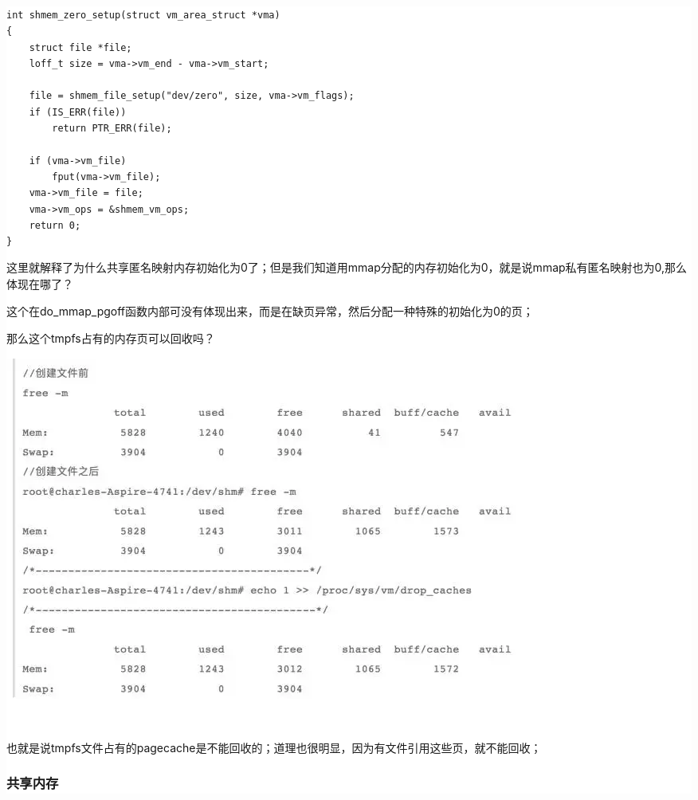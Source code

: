 ```
int shmem_zero_setup(struct vm_area_struct *vma)
{
	struct file *file;
	loff_t size = vma->vm_end - vma->vm_start;

	file = shmem_file_setup("dev/zero", size, vma->vm_flags);
	if (IS_ERR(file))
		return PTR_ERR(file);

	if (vma->vm_file)
		fput(vma->vm_file);
	vma->vm_file = file;
	vma->vm_ops = &shmem_vm_ops;
	return 0;
}
```

这里就解释了为什么共享匿名映射内存初始化为0了；但是我们知道用mmap分配的内存初始化为0，就是说mmap私有匿名映射也为0,那么体现在哪了？

这个在do_mmap_pgoff函数内部可没有体现出来，而是在缺页异常，然后分配一种特殊的初始化为0的页；

那么这个tmpfs占有的内存页可以回收吗？

![img](/images/posts/markdown/free7.png)

也就是说tmpfs文件占有的pagecache是不能回收的；道理也很明显，因为有文件引用这些页，就不能回收；

### 共享内存
